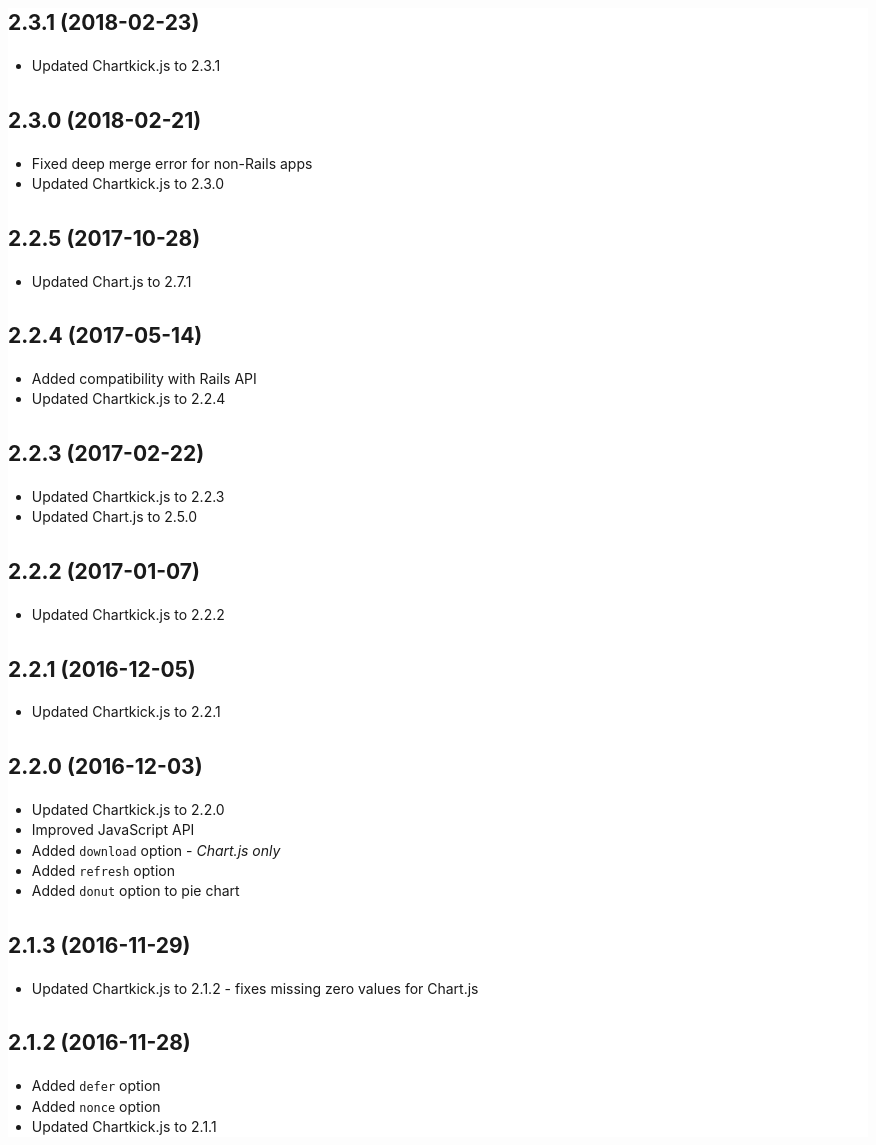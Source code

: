 ## 2.3.1 (2018-02-23)

- Updated Chartkick.js to 2.3.1

## 2.3.0 (2018-02-21)

- Fixed deep merge error for non-Rails apps
- Updated Chartkick.js to 2.3.0

## 2.2.5 (2017-10-28)

- Updated Chart.js to 2.7.1

## 2.2.4 (2017-05-14)

- Added compatibility with Rails API
- Updated Chartkick.js to 2.2.4

## 2.2.3 (2017-02-22)

- Updated Chartkick.js to 2.2.3
- Updated Chart.js to 2.5.0

## 2.2.2 (2017-01-07)

- Updated Chartkick.js to 2.2.2

## 2.2.1 (2016-12-05)

- Updated Chartkick.js to 2.2.1

## 2.2.0 (2016-12-03)

- Updated Chartkick.js to 2.2.0
- Improved JavaScript API
- Added `download` option - *Chart.js only*
- Added `refresh` option
- Added `donut` option to pie chart

## 2.1.3 (2016-11-29)

- Updated Chartkick.js to 2.1.2 - fixes missing zero values for Chart.js

## 2.1.2 (2016-11-28)

- Added `defer` option
- Added `nonce` option
- Updated Chartkick.js to 2.1.1

